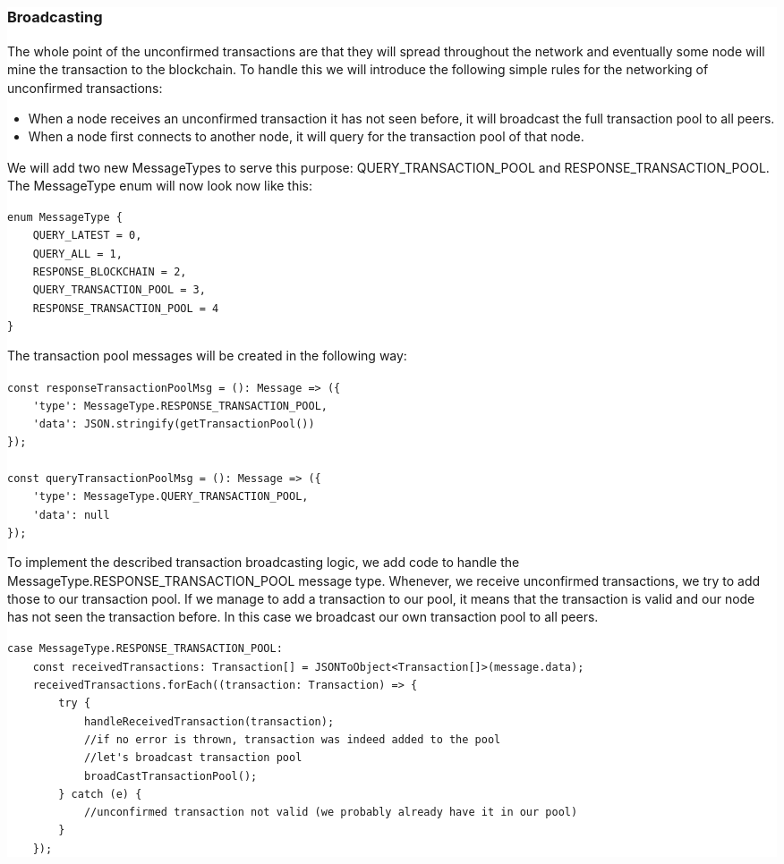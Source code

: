 ### Broadcasting
The whole point of the unconfirmed transactions are that they will spread throughout the network and eventually some node will mine the transaction to the blockchain. To handle this we will introduce the following simple rules for the networking of unconfirmed transactions:
* When a node receives an unconfirmed transaction it has not seen before, it will broadcast the full transaction pool to all peers.
* When a node first connects to another node, it will query for the transaction pool of that node.

We will add two new MessageTypes to serve this purpose: QUERY_TRANSACTION_POOL and RESPONSE_TRANSACTION_POOL. The MessageType enum will now look now like this:
```
enum MessageType {
    QUERY_LATEST = 0,
    QUERY_ALL = 1,
    RESPONSE_BLOCKCHAIN = 2,
    QUERY_TRANSACTION_POOL = 3,
    RESPONSE_TRANSACTION_POOL = 4
}
```

The transaction pool messages will be created in the following way:
```
const responseTransactionPoolMsg = (): Message => ({
    'type': MessageType.RESPONSE_TRANSACTION_POOL,
    'data': JSON.stringify(getTransactionPool())
}); 

const queryTransactionPoolMsg = (): Message => ({
    'type': MessageType.QUERY_TRANSACTION_POOL,
    'data': null
});
```

To implement the described transaction broadcasting logic, we add code to handle the MessageType.RESPONSE_TRANSACTION_POOL message type. Whenever, we receive unconfirmed transactions, we try to add those to our transaction pool. If we manage to add a transaction to our pool, it means that the transaction is valid and our node has not seen the transaction before. In this case we broadcast our own transaction pool to all peers.
```
case MessageType.RESPONSE_TRANSACTION_POOL:
    const receivedTransactions: Transaction[] = JSONToObject<Transaction[]>(message.data);
    receivedTransactions.forEach((transaction: Transaction) => {
        try {
            handleReceivedTransaction(transaction);
            //if no error is thrown, transaction was indeed added to the pool
            //let's broadcast transaction pool
            broadCastTransactionPool();
        } catch (e) {
            //unconfirmed transaction not valid (we probably already have it in our pool)
        }
    });
```
